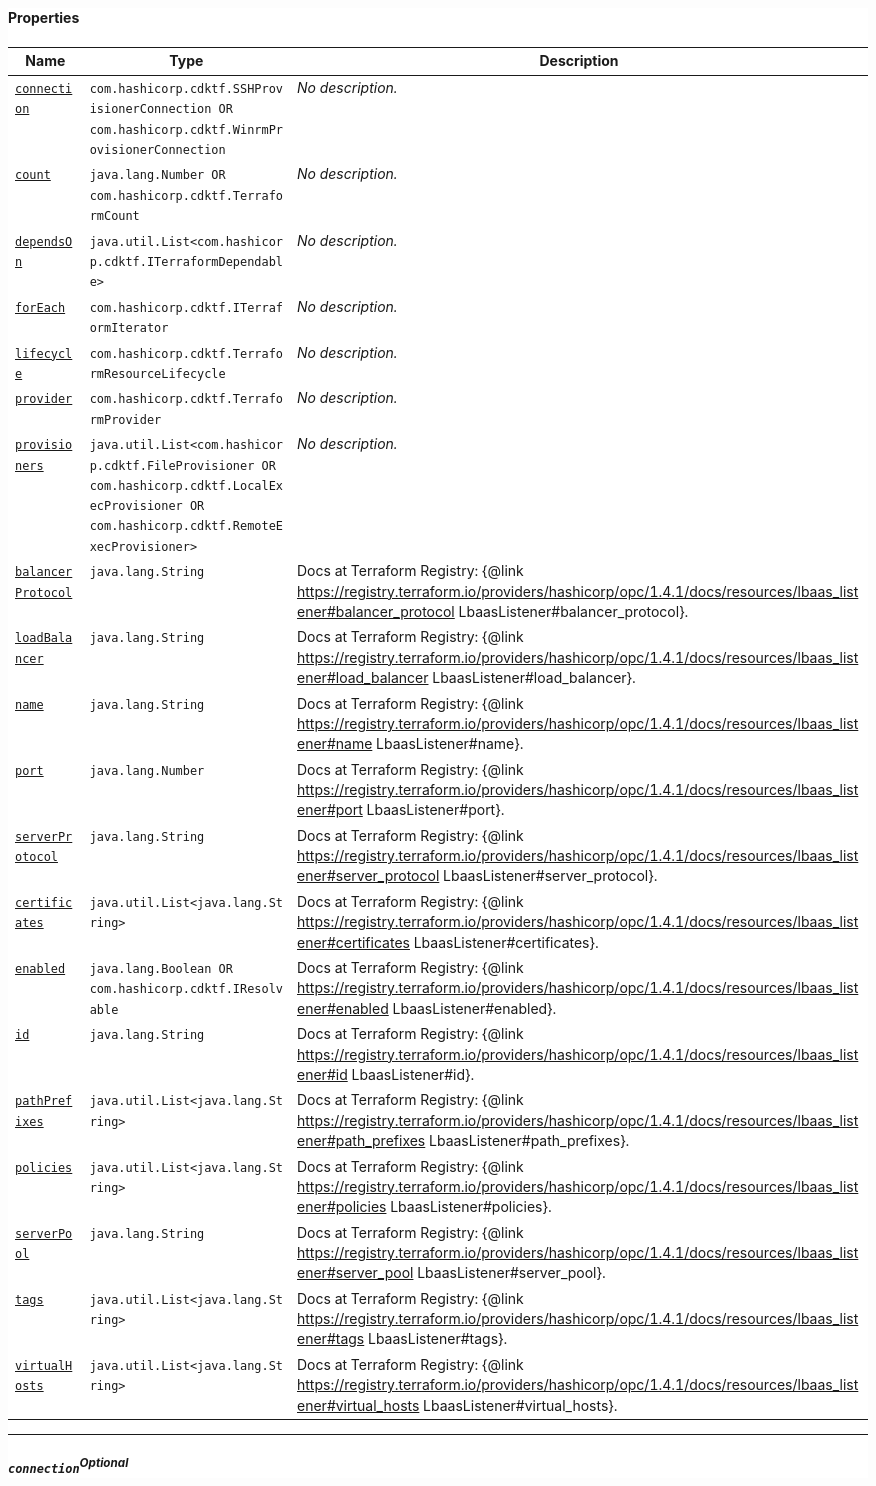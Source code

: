 ```java
```

#### Properties <a name="Properties" id="Properties"></a>

| **Name** | **Type** | **Description** |
| --- | --- | --- |
| <code><a href="#@cdktf/provider-opc.lbaasListener.LbaasListenerConfig.property.connection">connection</a></code> | <code>com.hashicorp.cdktf.SSHProvisionerConnection OR com.hashicorp.cdktf.WinrmProvisionerConnection</code> | *No description.* |
| <code><a href="#@cdktf/provider-opc.lbaasListener.LbaasListenerConfig.property.count">count</a></code> | <code>java.lang.Number OR com.hashicorp.cdktf.TerraformCount</code> | *No description.* |
| <code><a href="#@cdktf/provider-opc.lbaasListener.LbaasListenerConfig.property.dependsOn">dependsOn</a></code> | <code>java.util.List<com.hashicorp.cdktf.ITerraformDependable></code> | *No description.* |
| <code><a href="#@cdktf/provider-opc.lbaasListener.LbaasListenerConfig.property.forEach">forEach</a></code> | <code>com.hashicorp.cdktf.ITerraformIterator</code> | *No description.* |
| <code><a href="#@cdktf/provider-opc.lbaasListener.LbaasListenerConfig.property.lifecycle">lifecycle</a></code> | <code>com.hashicorp.cdktf.TerraformResourceLifecycle</code> | *No description.* |
| <code><a href="#@cdktf/provider-opc.lbaasListener.LbaasListenerConfig.property.provider">provider</a></code> | <code>com.hashicorp.cdktf.TerraformProvider</code> | *No description.* |
| <code><a href="#@cdktf/provider-opc.lbaasListener.LbaasListenerConfig.property.provisioners">provisioners</a></code> | <code>java.util.List<com.hashicorp.cdktf.FileProvisioner OR com.hashicorp.cdktf.LocalExecProvisioner OR com.hashicorp.cdktf.RemoteExecProvisioner></code> | *No description.* |
| <code><a href="#@cdktf/provider-opc.lbaasListener.LbaasListenerConfig.property.balancerProtocol">balancerProtocol</a></code> | <code>java.lang.String</code> | Docs at Terraform Registry: {@link https://registry.terraform.io/providers/hashicorp/opc/1.4.1/docs/resources/lbaas_listener#balancer_protocol LbaasListener#balancer_protocol}. |
| <code><a href="#@cdktf/provider-opc.lbaasListener.LbaasListenerConfig.property.loadBalancer">loadBalancer</a></code> | <code>java.lang.String</code> | Docs at Terraform Registry: {@link https://registry.terraform.io/providers/hashicorp/opc/1.4.1/docs/resources/lbaas_listener#load_balancer LbaasListener#load_balancer}. |
| <code><a href="#@cdktf/provider-opc.lbaasListener.LbaasListenerConfig.property.name">name</a></code> | <code>java.lang.String</code> | Docs at Terraform Registry: {@link https://registry.terraform.io/providers/hashicorp/opc/1.4.1/docs/resources/lbaas_listener#name LbaasListener#name}. |
| <code><a href="#@cdktf/provider-opc.lbaasListener.LbaasListenerConfig.property.port">port</a></code> | <code>java.lang.Number</code> | Docs at Terraform Registry: {@link https://registry.terraform.io/providers/hashicorp/opc/1.4.1/docs/resources/lbaas_listener#port LbaasListener#port}. |
| <code><a href="#@cdktf/provider-opc.lbaasListener.LbaasListenerConfig.property.serverProtocol">serverProtocol</a></code> | <code>java.lang.String</code> | Docs at Terraform Registry: {@link https://registry.terraform.io/providers/hashicorp/opc/1.4.1/docs/resources/lbaas_listener#server_protocol LbaasListener#server_protocol}. |
| <code><a href="#@cdktf/provider-opc.lbaasListener.LbaasListenerConfig.property.certificates">certificates</a></code> | <code>java.util.List<java.lang.String></code> | Docs at Terraform Registry: {@link https://registry.terraform.io/providers/hashicorp/opc/1.4.1/docs/resources/lbaas_listener#certificates LbaasListener#certificates}. |
| <code><a href="#@cdktf/provider-opc.lbaasListener.LbaasListenerConfig.property.enabled">enabled</a></code> | <code>java.lang.Boolean OR com.hashicorp.cdktf.IResolvable</code> | Docs at Terraform Registry: {@link https://registry.terraform.io/providers/hashicorp/opc/1.4.1/docs/resources/lbaas_listener#enabled LbaasListener#enabled}. |
| <code><a href="#@cdktf/provider-opc.lbaasListener.LbaasListenerConfig.property.id">id</a></code> | <code>java.lang.String</code> | Docs at Terraform Registry: {@link https://registry.terraform.io/providers/hashicorp/opc/1.4.1/docs/resources/lbaas_listener#id LbaasListener#id}. |
| <code><a href="#@cdktf/provider-opc.lbaasListener.LbaasListenerConfig.property.pathPrefixes">pathPrefixes</a></code> | <code>java.util.List<java.lang.String></code> | Docs at Terraform Registry: {@link https://registry.terraform.io/providers/hashicorp/opc/1.4.1/docs/resources/lbaas_listener#path_prefixes LbaasListener#path_prefixes}. |
| <code><a href="#@cdktf/provider-opc.lbaasListener.LbaasListenerConfig.property.policies">policies</a></code> | <code>java.util.List<java.lang.String></code> | Docs at Terraform Registry: {@link https://registry.terraform.io/providers/hashicorp/opc/1.4.1/docs/resources/lbaas_listener#policies LbaasListener#policies}. |
| <code><a href="#@cdktf/provider-opc.lbaasListener.LbaasListenerConfig.property.serverPool">serverPool</a></code> | <code>java.lang.String</code> | Docs at Terraform Registry: {@link https://registry.terraform.io/providers/hashicorp/opc/1.4.1/docs/resources/lbaas_listener#server_pool LbaasListener#server_pool}. |
| <code><a href="#@cdktf/provider-opc.lbaasListener.LbaasListenerConfig.property.tags">tags</a></code> | <code>java.util.List<java.lang.String></code> | Docs at Terraform Registry: {@link https://registry.terraform.io/providers/hashicorp/opc/1.4.1/docs/resources/lbaas_listener#tags LbaasListener#tags}. |
| <code><a href="#@cdktf/provider-opc.lbaasListener.LbaasListenerConfig.property.virtualHosts">virtualHosts</a></code> | <code>java.util.List<java.lang.String></code> | Docs at Terraform Registry: {@link https://registry.terraform.io/providers/hashicorp/opc/1.4.1/docs/resources/lbaas_listener#virtual_hosts LbaasListener#virtual_hosts}. |

---

##### `connection`<sup>Optional</sup> <a name="connection" id="@cdktf/provider-opc.lbaasListener.LbaasListenerConfig.property.connection"></a>

```java
```